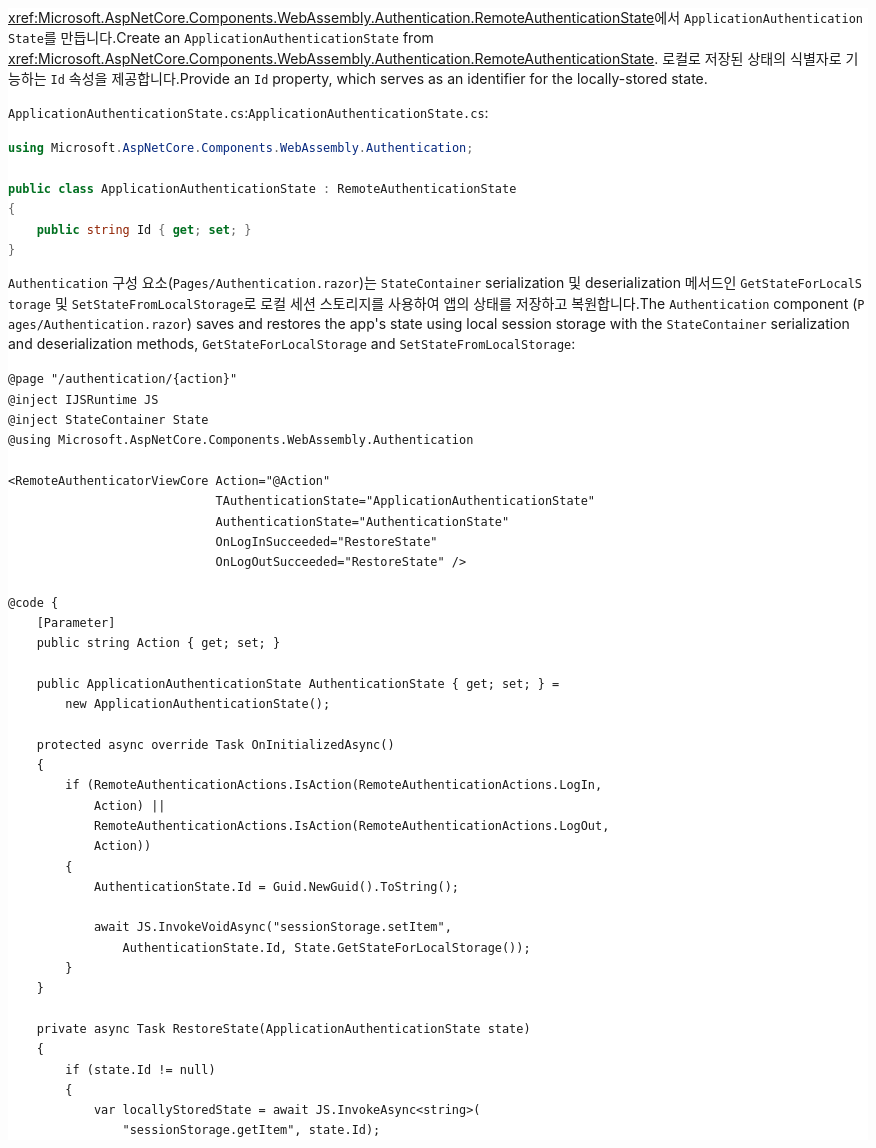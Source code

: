 <span data-ttu-id="29b92-223"><xref:Microsoft.AspNetCore.Components.WebAssembly.Authentication.RemoteAuthenticationState>에서 `ApplicationAuthenticationState`를 만듭니다.</span><span class="sxs-lookup"><span data-stu-id="29b92-223">Create an `ApplicationAuthenticationState` from <xref:Microsoft.AspNetCore.Components.WebAssembly.Authentication.RemoteAuthenticationState>.</span></span> <span data-ttu-id="29b92-224">로컬로 저장된 상태의 식별자로 기능하는 `Id` 속성을 제공합니다.</span><span class="sxs-lookup"><span data-stu-id="29b92-224">Provide an `Id` property, which serves as an identifier for the locally-stored state.</span></span>

<span data-ttu-id="29b92-225">`ApplicationAuthenticationState.cs`:</span><span class="sxs-lookup"><span data-stu-id="29b92-225">`ApplicationAuthenticationState.cs`:</span></span>

```csharp
using Microsoft.AspNetCore.Components.WebAssembly.Authentication;

public class ApplicationAuthenticationState : RemoteAuthenticationState
{
    public string Id { get; set; }
}
```

<span data-ttu-id="29b92-226">`Authentication` 구성 요소(`Pages/Authentication.razor`)는 `StateContainer` serialization 및 deserialization 메서드인 `GetStateForLocalStorage` 및 `SetStateFromLocalStorage`로 로컬 세션 스토리지를 사용하여 앱의 상태를 저장하고 복원합니다.</span><span class="sxs-lookup"><span data-stu-id="29b92-226">The `Authentication` component (`Pages/Authentication.razor`) saves and restores the app's state using local session storage with the `StateContainer` serialization and deserialization methods, `GetStateForLocalStorage` and `SetStateFromLocalStorage`:</span></span>

```razor
@page "/authentication/{action}"
@inject IJSRuntime JS
@inject StateContainer State
@using Microsoft.AspNetCore.Components.WebAssembly.Authentication

<RemoteAuthenticatorViewCore Action="@Action"
                             TAuthenticationState="ApplicationAuthenticationState"
                             AuthenticationState="AuthenticationState"
                             OnLogInSucceeded="RestoreState"
                             OnLogOutSucceeded="RestoreState" />

@code {
    [Parameter]
    public string Action { get; set; }

    public ApplicationAuthenticationState AuthenticationState { get; set; } =
        new ApplicationAuthenticationState();

    protected async override Task OnInitializedAsync()
    {
        if (RemoteAuthenticationActions.IsAction(RemoteAuthenticationActions.LogIn,
            Action) ||
            RemoteAuthenticationActions.IsAction(RemoteAuthenticationActions.LogOut,
            Action))
        {
            AuthenticationState.Id = Guid.NewGuid().ToString();

            await JS.InvokeVoidAsync("sessionStorage.setItem",
                AuthenticationState.Id, State.GetStateForLocalStorage());
        }
    }

    private async Task RestoreState(ApplicationAuthenticationState state)
    {
        if (state.Id != null)
        {
            var locallyStoredState = await JS.InvokeAsync<string>(
                "sessionStorage.getItem", state.Id);
```
